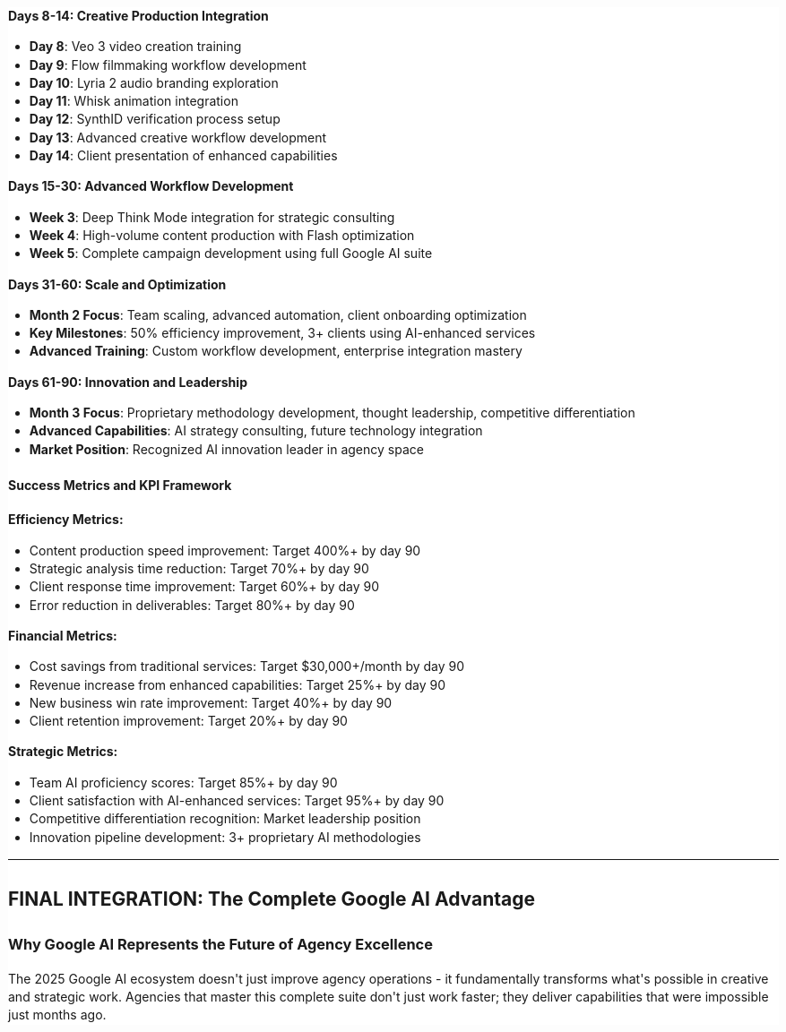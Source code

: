 **Days 8-14: Creative Production Integration**
- **Day 8**: Veo 3 video creation training
- **Day 9**: Flow filmmaking workflow development
- **Day 10**: Lyria 2 audio branding exploration
- **Day 11**: Whisk animation integration
- **Day 12**: SynthID verification process setup
- **Day 13**: Advanced creative workflow development
- **Day 14**: Client presentation of enhanced capabilities

**Days 15-30: Advanced Workflow Development**
- **Week 3**: Deep Think Mode integration for strategic consulting
- **Week 4**: High-volume content production with Flash optimization
- **Week 5**: Complete campaign development using full Google AI suite

**Days 31-60: Scale and Optimization**
- **Month 2 Focus**: Team scaling, advanced automation, client onboarding optimization
- **Key Milestones**: 50% efficiency improvement, 3+ clients using AI-enhanced services
- **Advanced Training**: Custom workflow development, enterprise integration mastery

**Days 61-90: Innovation and Leadership**
- **Month 3 Focus**: Proprietary methodology development, thought leadership, competitive differentiation
- **Advanced Capabilities**: AI strategy consulting, future technology integration
- **Market Position**: Recognized AI innovation leader in agency space

#### Success Metrics and KPI Framework

**Efficiency Metrics:**
- Content production speed improvement: Target 400%+ by day 90
- Strategic analysis time reduction: Target 70%+ by day 90  
- Client response time improvement: Target 60%+ by day 90
- Error reduction in deliverables: Target 80%+ by day 90

**Financial Metrics:**
- Cost savings from traditional services: Target $30,000+/month by day 90
- Revenue increase from enhanced capabilities: Target 25%+ by day 90
- New business win rate improvement: Target 40%+ by day 90
- Client retention improvement: Target 20%+ by day 90

**Strategic Metrics:**
- Team AI proficiency scores: Target 85%+ by day 90
- Client satisfaction with AI-enhanced services: Target 95%+ by day 90
- Competitive differentiation recognition: Market leadership position
- Innovation pipeline development: 3+ proprietary AI methodologies

---

## FINAL INTEGRATION: The Complete Google AI Advantage

### Why Google AI Represents the Future of Agency Excellence

The 2025 Google AI ecosystem doesn't just improve agency operations - it fundamentally transforms what's possible in creative and strategic work. Agencies that master this complete suite don't just work faster; they deliver capabilities that were impossible just months ago.
